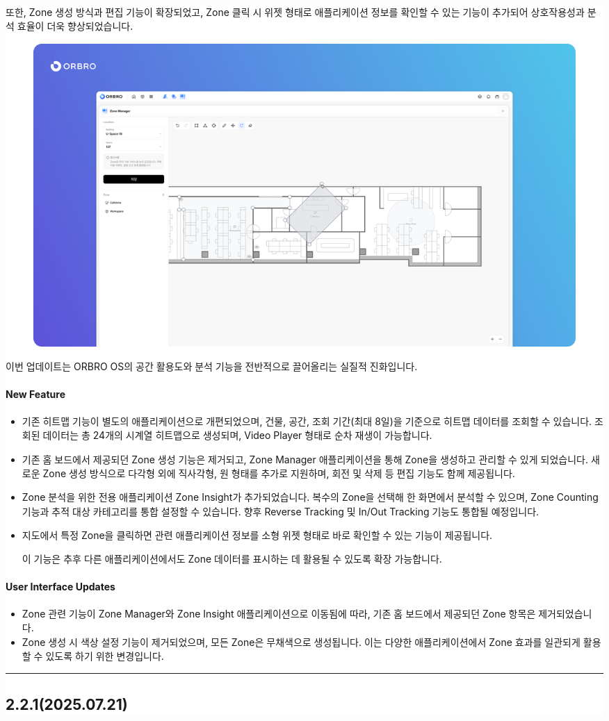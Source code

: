 또한, Zone 생성 방식과 편집 기능이 확장되었고, Zone 클릭 시 위젯 형태로 애플리케이션 정보를 확인할 수 있는 기능이 추가되어 상호작용성과 분석 효율이 더욱 향상되었습니다.

<figure><img src=".gitbook/assets/2.3.0 - 3.png" alt=""><figcaption></figcaption></figure>

이번 업데이트는 ORBRO OS의 공간 활용도와 분석 기능을 전반적으로 끌어올리는 실질적 진화입니다.

#### New Feature

* 기존 히트맵 기능이 별도의 애플리케이션으로 개편되었으며, 건물, 공간, 조회 기간(최대 8일)을 기준으로 히트맵 데이터를 조회할 수 있습니다. 조회된 데이터는 총 24개의 시계열 히트맵으로 생성되며, Video Player 형태로 순차 재생이 가능합니다.
* 기존 홈 보드에서 제공되던 Zone 생성 기능은 제거되고, Zone Manager 애플리케이션을 통해 Zone을 생성하고 관리할 수 있게 되었습니다. 새로운 Zone 생성 방식으로 다각형 외에 직사각형, 원 형태를 추가로 지원하며, 회전 및 삭제 등 편집 기능도 함께 제공됩니다.
* Zone 분석을 위한 전용 애플리케이션 Zone Insight가 추가되었습니다. 복수의 Zone을 선택해 한 화면에서 분석할 수 있으며, Zone Counting 기능과 추적 대상 카테고리를 통합 설정할 수 있습니다. 향후 Reverse Tracking 및 In/Out Tracking 기능도 통합될 예정입니다.
*   지도에서 특정 Zone을 클릭하면 관련 애플리케이션 정보를 소형 위젯 형태로 바로 확인할 수 있는 기능이 제공됩니다.

    이 기능은 추후 다른 애플리케이션에서도 Zone 데이터를 표시하는 데 활용될 수 있도록 확장 가능합니다.

#### User Interface Updates

* Zone 관련 기능이 Zone Manager와 Zone Insight 애플리케이션으로 이동됨에 따라, 기존 홈 보드에서 제공되던 Zone 항목은 제거되었습니다.
* Zone 생성 시 색상 설정 기능이 제거되었으며, 모든 Zone은 무채색으로 생성됩니다. 이는 다양한 애플리케이션에서 Zone 효과를 일관되게 활용할 수 있도록 하기 위한 변경입니다.

***

## 2.2.1(2025.07.21)
